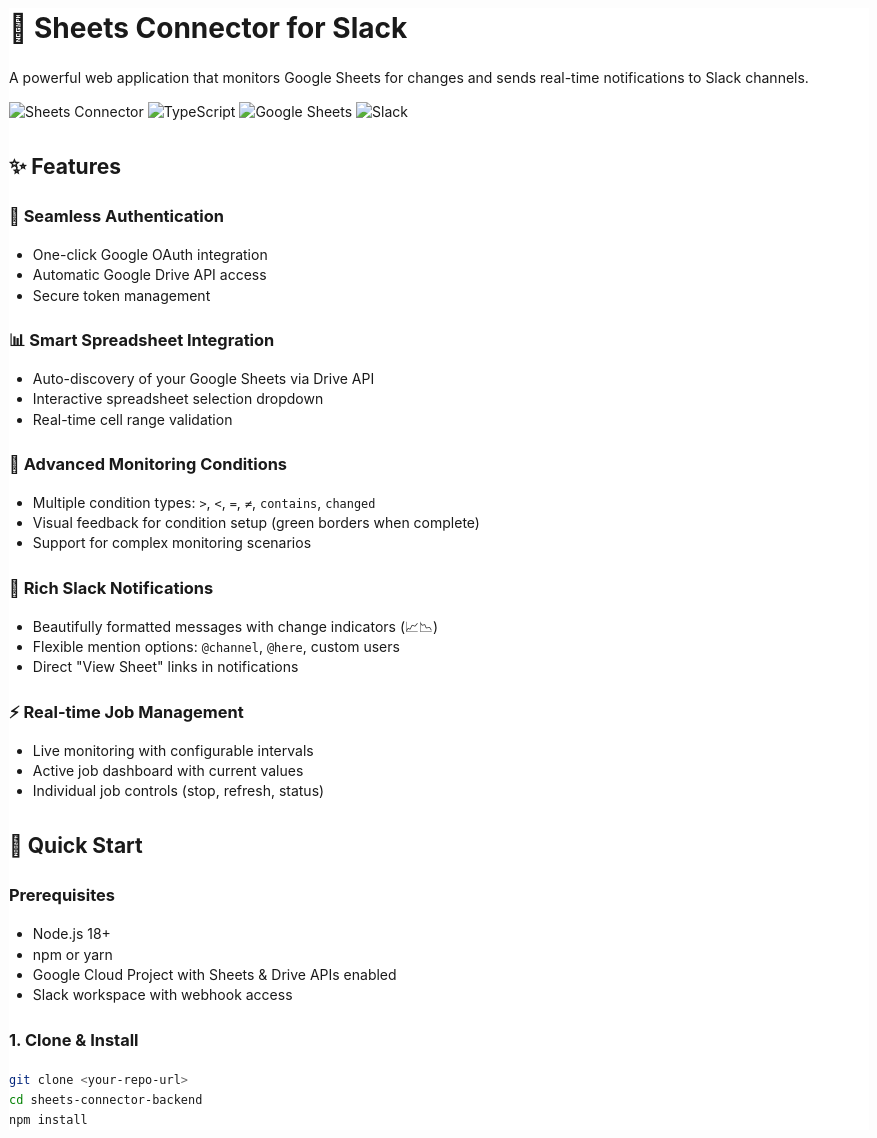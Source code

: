 # 📄 Sheets Connector for Slack

A powerful web application that monitors Google Sheets for changes and sends real-time notifications to Slack channels.

![Sheets Connector](https://img.shields.io/badge/Node.js-339933?style=for-the-badge&logo=nodedotjs&logoColor=white)
![TypeScript](https://img.shields.io/badge/TypeScript-007ACC?style=for-the-badge&logo=typescript&logoColor=white)
![Google Sheets](https://img.shields.io/badge/Google%20Sheets-34A853?style=for-the-badge&logo=google-sheets&logoColor=white)
![Slack](https://img.shields.io/badge/Slack-4A154B?style=for-the-badge&logo=slack&logoColor=white)

## ✨ Features

### 🔐 **Seamless Authentication**
- One-click Google OAuth integration
- Automatic Google Drive API access
- Secure token management

### 📊 **Smart Spreadsheet Integration**
- Auto-discovery of your Google Sheets via Drive API
- Interactive spreadsheet selection dropdown
- Real-time cell range validation

### 🎯 **Advanced Monitoring Conditions**
- Multiple condition types: `>`, `<`, `=`, `≠`, `contains`, `changed`
- Visual feedback for condition setup (green borders when complete)
- Support for complex monitoring scenarios

### 💬 **Rich Slack Notifications**
- Beautifully formatted messages with change indicators (📈📉)
- Flexible mention options: `@channel`, `@here`, custom users
- Direct "View Sheet" links in notifications

### ⚡ **Real-time Job Management**
- Live monitoring with configurable intervals
- Active job dashboard with current values
- Individual job controls (stop, refresh, status)

## 🚀 Quick Start

### Prerequisites
- Node.js 18+ 
- npm or yarn
- Google Cloud Project with Sheets & Drive APIs enabled
- Slack workspace with webhook access

### 1. Clone & Install
```bash
git clone <your-repo-url>
cd sheets-connector-backend
npm install
```
